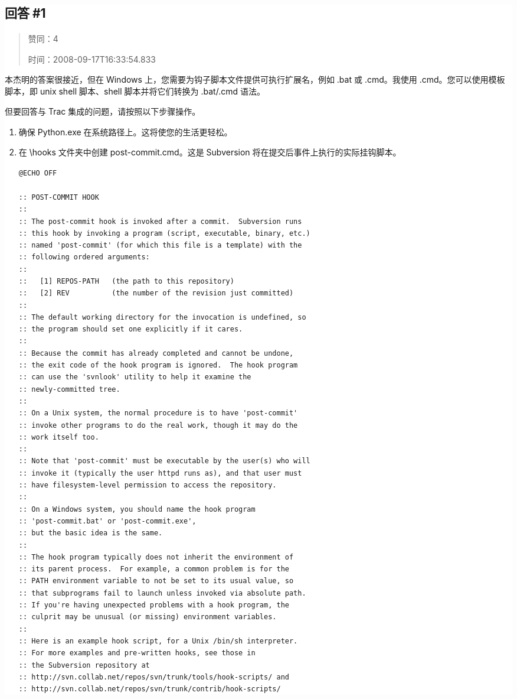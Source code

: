 ## 回答 #1

> 赞同：4
> 
> 时间：2008-09-17T16:33:54.833

本杰明的答案很接近，但在 Windows 上，您需要为钩子脚本文件提供可执行扩展名，例如 .bat 或 .cmd。我使用 .cmd。您可以使用模板脚本，即 unix shell 脚本、shell 脚本并将它们转换为 .bat/.cmd 语法。

但要回答与 Trac 集成的问题，请按照以下步骤操作。

1.  确保 Python.exe 在系统路径上。这将使您的生活更轻松。

2.  在 \hooks 文件夹中创建 post-commit.cmd。这是 Subversion 将在提交后事件上执行的实际挂钩脚本。

    ```
    @ECHO OFF

    :: POST-COMMIT HOOK
    ::
    :: The post-commit hook is invoked after a commit.  Subversion runs
    :: this hook by invoking a program (script, executable, binary, etc.)
    :: named 'post-commit' (for which this file is a template) with the 
    :: following ordered arguments:
    ::
    ::   [1] REPOS-PATH   (the path to this repository)
    ::   [2] REV          (the number of the revision just committed)
    ::
    :: The default working directory for the invocation is undefined, so
    :: the program should set one explicitly if it cares.
    ::
    :: Because the commit has already completed and cannot be undone,
    :: the exit code of the hook program is ignored.  The hook program
    :: can use the 'svnlook' utility to help it examine the
    :: newly-committed tree.
    ::
    :: On a Unix system, the normal procedure is to have 'post-commit'
    :: invoke other programs to do the real work, though it may do the
    :: work itself too.
    ::
    :: Note that 'post-commit' must be executable by the user(s) who will
    :: invoke it (typically the user httpd runs as), and that user must
    :: have filesystem-level permission to access the repository.
    ::
    :: On a Windows system, you should name the hook program
    :: 'post-commit.bat' or 'post-commit.exe',
    :: but the basic idea is the same.
    :: 
    :: The hook program typically does not inherit the environment of
    :: its parent process.  For example, a common problem is for the
    :: PATH environment variable to not be set to its usual value, so
    :: that subprograms fail to launch unless invoked via absolute path.
    :: If you're having unexpected problems with a hook program, the
    :: culprit may be unusual (or missing) environment variables.
    :: 
    :: Here is an example hook script, for a Unix /bin/sh interpreter.
    :: For more examples and pre-written hooks, see those in
    :: the Subversion repository at
    :: http://svn.collab.net/repos/svn/trunk/tools/hook-scripts/ and
    :: http://svn.collab.net/repos/svn/trunk/contrib/hook-scripts/
